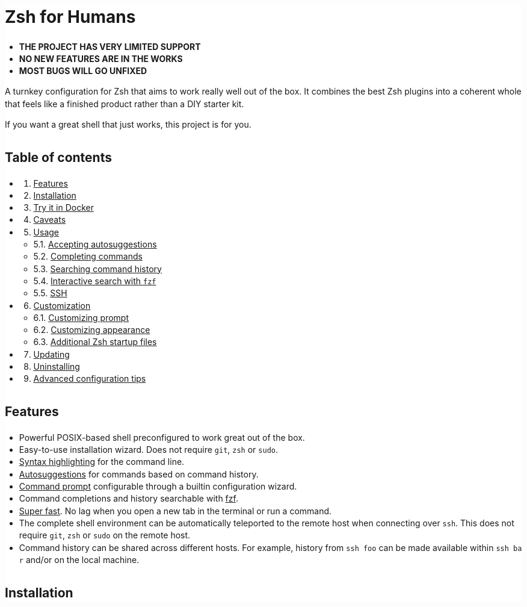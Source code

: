 # Zsh for Humans

- **THE PROJECT HAS VERY LIMITED SUPPORT**
- **NO NEW FEATURES ARE IN THE WORKS**
- **MOST BUGS WILL GO UNFIXED**

A turnkey configuration for Zsh that aims to work really well out of the box. It combines the best
Zsh plugins into a coherent whole that feels like a finished product rather than a DIY starter kit.

If you want a great shell that just works, this project is for you.

## Table of contents

* 1. [Features](#features)
* 2. [Installation](#installation)
* 3. [Try it in Docker](#try-it-in-docker)
* 4. [Caveats](#caveats)
* 5. [Usage](#usage)
  * 5.1. [Accepting autosuggestions](#accepting-autosuggestions)
  * 5.2. [Completing commands](#completing-commands)
  * 5.3. [Searching command history](#searching-command-history)
  * 5.4. [Interactive search with `fzf`](#interactive-search-with-fzf)
  * 5.5. [SSH](#ssh)
* 6. [Customization](#customization)
  * 6.1. [Customizing prompt](#customizing-prompt)
  * 6.2. [Customizing appearance](#customizing-appearance)
  * 6.3. [Additional Zsh startup files](#additional-zsh-startup-files)
* 7. [Updating](#updating)
* 8. [Uninstalling](#uninstalling)
* 9. [Advanced configuration tips](#advanced-configuration-tips)

## Features

- Powerful POSIX-based shell preconfigured to work great out of the box.
- Easy-to-use installation wizard. Does not require `git`, `zsh` or `sudo`.
- [Syntax highlighting](https://github.com/zsh-users/zsh-syntax-highlighting) for the command line.
- [Autosuggestions](https://github.com/zsh-users/zsh-autosuggestions) for commands based on command
  history.
- [Command prompt](https://github.com/romkatv/powerlevel10k) configurable through a builtin
  configuration wizard.
- Command completions and history searchable with [fzf](https://github.com/junegunn/fzf).
- [Super fast](https://github.com/romkatv/zsh-bench). No lag when you open a new tab in the terminal
  or run a command.
- The complete shell environment can be automatically teleported to the remote host when connecting
  over `ssh`. This does not require `git`, `zsh` or `sudo` on the remote host.
- Command history can be shared across different hosts. For example, history from `ssh foo`
  can be made available within `ssh bar` and/or on the local machine.

## Installation

